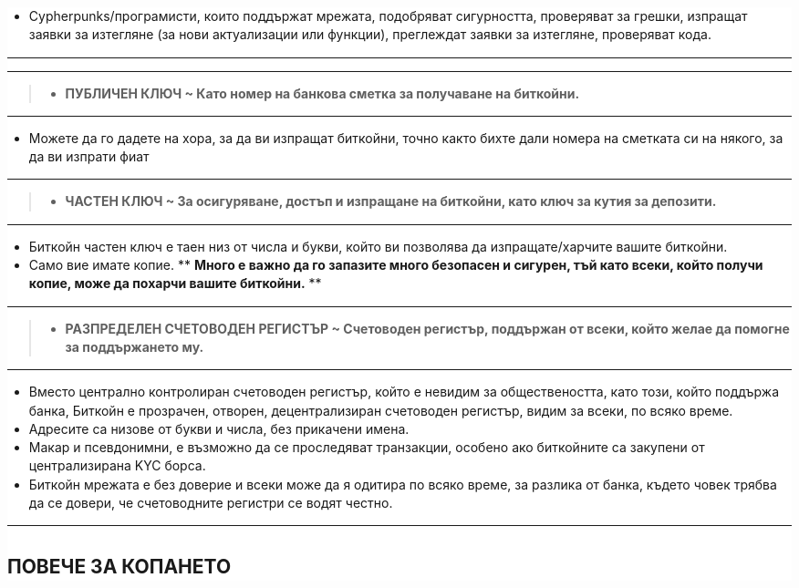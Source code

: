 * Cypherpunks/програмисти, които поддържат мрежата, подобряват сигурността, проверяват за грешки, изпращат
заявки за изтегляне (за нови актуализации или функции), преглеждат
заявки за изтегляне, проверяват кода.

---

---
>* **ПУБЛИЧЕН КЛЮЧ ~ Като номер на банкова сметка за
получаване на биткойни.**
---

* Можете да го дадете на хора, за да ви изпращат биткойни,
точно както бихте дали номера на сметката си на
някого, за да ви изпрати фиат

---
>* **ЧАСТЕН КЛЮЧ ~ За осигуряване, достъп и изпращане на биткойни, като ключ за кутия за депозити.**
---

* Биткойн частен ключ е таен низ от числа
и букви, който ви позволява да изпращате/харчите вашите
биткойни.
* Само вие имате копие. ** **Много е важно да
го запазите много безопасен и сигурен, тъй като всеки, който
получи копие, може да похарчи вашите биткойни.** **

---
>* **РАЗПРЕДЕЛЕН СЧЕТОВОДЕН РЕГИСТЪР ~ Счетоводен регистър, поддържан от
всеки, който желае да помогне за поддържането му.**
---

* Вместо централно контролиран счетоводен регистър, който е
невидим за обществеността, като този, който поддържа банка, Биткойн е прозрачен, отворен, децентрализиран
счетоводен регистър, видим за всеки, по всяко време.
* Адресите са низове от букви и числа,
без прикачени имена.
* Макар и псевдонимни, е възможно да се проследяват транзакции, особено ако биткойните са закупени от
централизирана KYC борса.
* Биткойн мрежата е без доверие и всеки може
да я одитира по всяко време, за разлика от банка, където човек трябва
да се довери, че счетоводните регистри се водят честно.

---

## ПОВЕЧЕ ЗА КОПАНЕТО